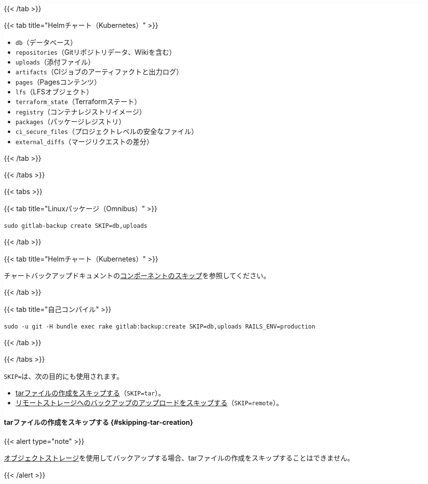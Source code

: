 {{< /tab >}}

{{< tab title="Helmチャート（Kubernetes）" >}}



- `db`（データベース）
- `repositories`（Gitリポジトリデータ、Wikiを含む）
- `uploads`（添付ファイル）
- `artifacts`（CIジョブのアーティファクトと出力ログ）
- `pages`（Pagesコンテンツ）
- `lfs`（LFSオブジェクト）
- `terraform_state`（Terraformステート）
- `registry`（コンテナレジストリイメージ）
- `packages`（パッケージレジストリ）
- `ci_secure_files`（プロジェクトレベルの安全なファイル）
- `external_diffs`（マージリクエストの差分）

{{< /tab >}}

{{< /tabs >}}

{{< tabs >}}

{{< tab title="Linuxパッケージ（Omnibus）" >}}

```shell
sudo gitlab-backup create SKIP=db,uploads
```

{{< /tab >}}

{{< tab title="Helmチャート（Kubernetes）" >}}

チャートバックアップドキュメントの[コンポーネントのスキップ](https://docs.gitlab.com/charts/backup-restore/backup.html#skipping-components)を参照してください。

{{< /tab >}}

{{< tab title="自己コンパイル" >}}

```shell
sudo -u git -H bundle exec rake gitlab:backup:create SKIP=db,uploads RAILS_ENV=production
```

{{< /tab >}}

{{< /tabs >}}

`SKIP=`は、次の目的にも使用されます。

- [tarファイルの作成をスキップする](#skipping-tar-creation)（`SKIP=tar`）。
- [リモートストレージへのバックアップのアップロードをスキップする](#skip-uploading-backups-to-remote-storage)（`SKIP=remote`）。

#### tarファイルの作成をスキップする {#skipping-tar-creation}

{{< alert type="note" >}}

[オブジェクトストレージ](#upload-backups-to-a-remote-cloud-storage)を使用してバックアップする場合、tarファイルの作成をスキップすることはできません。

{{< /alert >}}

